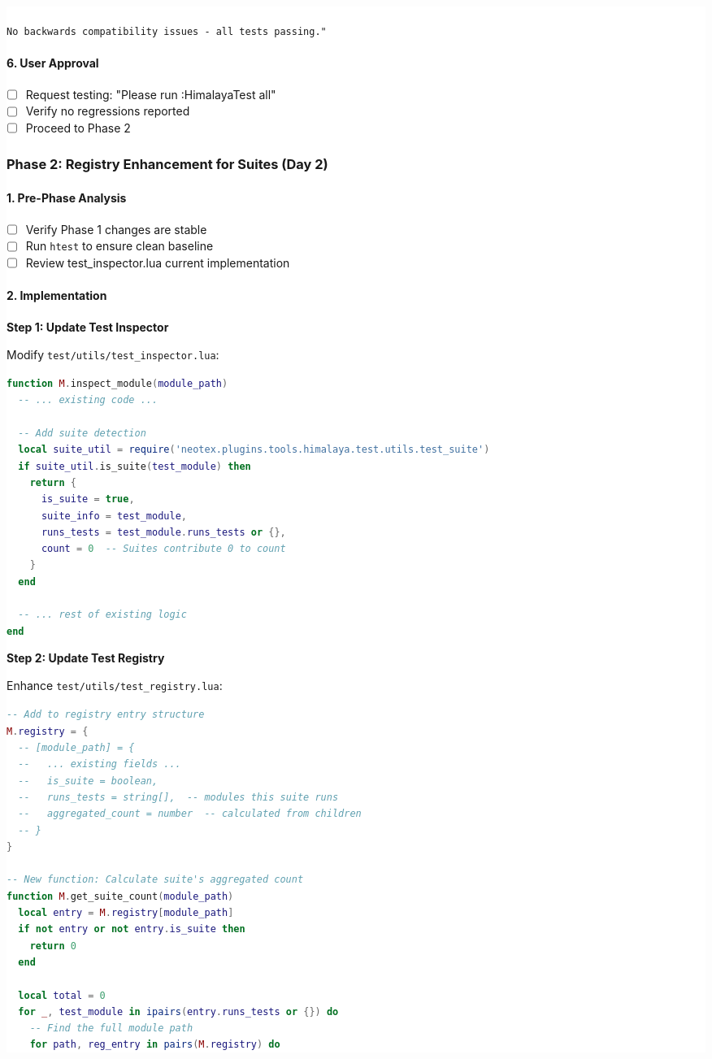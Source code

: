 ```

No backwards compatibility issues - all tests passing."
```

#### 6. User Approval
- [ ] Request testing: "Please run :HimalayaTest all"
- [ ] Verify no regressions reported
- [ ] Proceed to Phase 2

### Phase 2: Registry Enhancement for Suites (Day 2)

#### 1. Pre-Phase Analysis
- [ ] Verify Phase 1 changes are stable
- [ ] Run `htest` to ensure clean baseline
- [ ] Review test_inspector.lua current implementation

#### 2. Implementation

**Step 1: Update Test Inspector**

Modify `test/utils/test_inspector.lua`:
```lua
function M.inspect_module(module_path)
  -- ... existing code ...
  
  -- Add suite detection
  local suite_util = require('neotex.plugins.tools.himalaya.test.utils.test_suite')
  if suite_util.is_suite(test_module) then
    return {
      is_suite = true,
      suite_info = test_module,
      runs_tests = test_module.runs_tests or {},
      count = 0  -- Suites contribute 0 to count
    }
  end
  
  -- ... rest of existing logic
end
```

**Step 2: Update Test Registry**

Enhance `test/utils/test_registry.lua`:
```lua
-- Add to registry entry structure
M.registry = {
  -- [module_path] = {
  --   ... existing fields ...
  --   is_suite = boolean,
  --   runs_tests = string[],  -- modules this suite runs
  --   aggregated_count = number  -- calculated from children
  -- }
}

-- New function: Calculate suite's aggregated count
function M.get_suite_count(module_path)
  local entry = M.registry[module_path]
  if not entry or not entry.is_suite then
    return 0
  end
  
  local total = 0
  for _, test_module in ipairs(entry.runs_tests or {}) do
    -- Find the full module path
    for path, reg_entry in pairs(M.registry) do
```